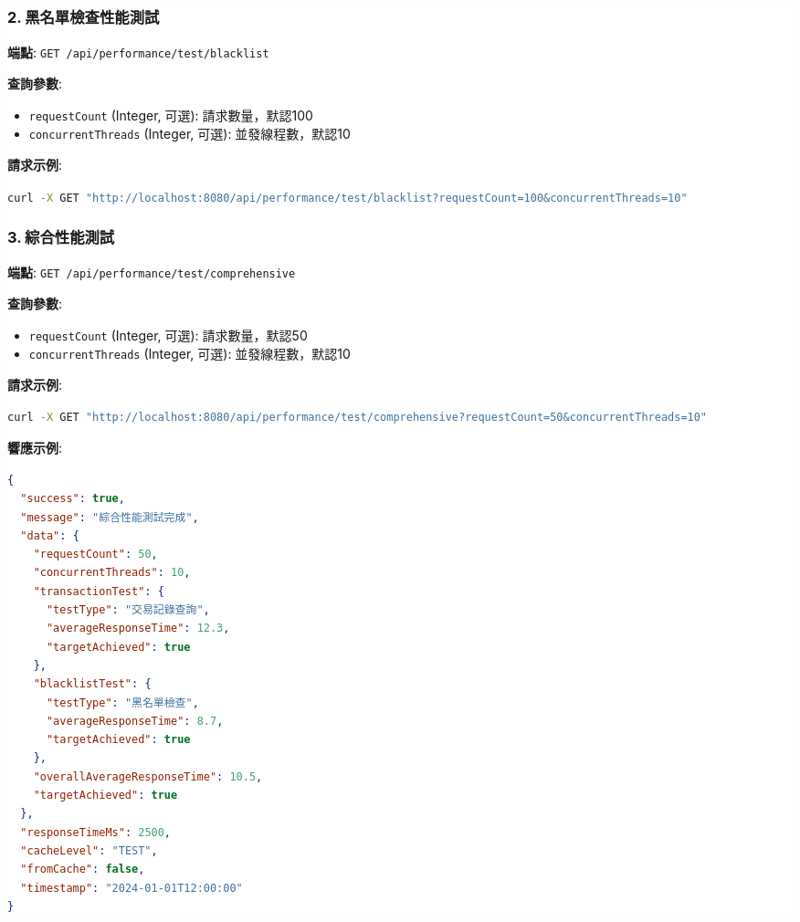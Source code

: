 ### 2. 黑名單檢查性能測試

**端點**: `GET /api/performance/test/blacklist`

**查詢參數**:
- `requestCount` (Integer, 可選): 請求數量，默認100
- `concurrentThreads` (Integer, 可選): 並發線程數，默認10

**請求示例**:
```bash
curl -X GET "http://localhost:8080/api/performance/test/blacklist?requestCount=100&concurrentThreads=10"
```

### 3. 綜合性能測試

**端點**: `GET /api/performance/test/comprehensive`

**查詢參數**:
- `requestCount` (Integer, 可選): 請求數量，默認50
- `concurrentThreads` (Integer, 可選): 並發線程數，默認10

**請求示例**:
```bash
curl -X GET "http://localhost:8080/api/performance/test/comprehensive?requestCount=50&concurrentThreads=10"
```

**響應示例**:
```json
{
  "success": true,
  "message": "綜合性能測試完成",
  "data": {
    "requestCount": 50,
    "concurrentThreads": 10,
    "transactionTest": {
      "testType": "交易記錄查詢",
      "averageResponseTime": 12.3,
      "targetAchieved": true
    },
    "blacklistTest": {
      "testType": "黑名單檢查",
      "averageResponseTime": 8.7,
      "targetAchieved": true
    },
    "overallAverageResponseTime": 10.5,
    "targetAchieved": true
  },
  "responseTimeMs": 2500,
  "cacheLevel": "TEST",
  "fromCache": false,
  "timestamp": "2024-01-01T12:00:00"
}
```
